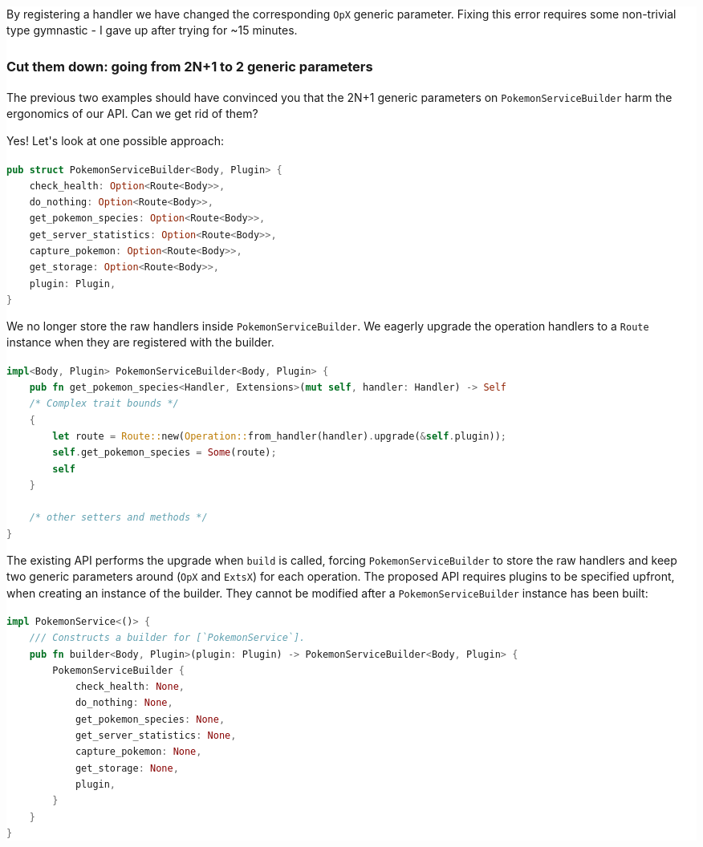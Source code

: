 By registering a handler we have changed the corresponding `OpX` generic parameter.
Fixing this error requires some non-trivial type gymnastic - I gave up after trying for ~15 minutes.

### Cut them down: going from 2N+1 to 2 generic parameters

The previous two examples should have convinced you that the 2N+1 generic parameters on `PokemonServiceBuilder` harm the ergonomics of our API.
Can we get rid of them?

Yes! Let's look at one possible approach:

```rust
pub struct PokemonServiceBuilder<Body, Plugin> {
    check_health: Option<Route<Body>>,
    do_nothing: Option<Route<Body>>,
    get_pokemon_species: Option<Route<Body>>,
    get_server_statistics: Option<Route<Body>>,
    capture_pokemon: Option<Route<Body>>,
    get_storage: Option<Route<Body>>,
    plugin: Plugin,
}
```

We no longer store the raw handlers inside `PokemonServiceBuilder`.
We eagerly upgrade the operation handlers to a `Route` instance when they are registered with the builder.

```rust
impl<Body, Plugin> PokemonServiceBuilder<Body, Plugin> {
    pub fn get_pokemon_species<Handler, Extensions>(mut self, handler: Handler) -> Self
    /* Complex trait bounds */
    {
        let route = Route::new(Operation::from_handler(handler).upgrade(&self.plugin));
        self.get_pokemon_species = Some(route);
        self
    }

    /* other setters and methods */
}
```

The existing API performs the upgrade when `build` is called, forcing `PokemonServiceBuilder` to store the raw handlers and keep two generic parameters around (`OpX` and `ExtsX`) for each operation.
The proposed API requires plugins to be specified upfront, when creating an instance of the builder. They cannot be modified after a `PokemonServiceBuilder` instance has been built:

```rust
impl PokemonService<()> {
    /// Constructs a builder for [`PokemonService`].
    pub fn builder<Body, Plugin>(plugin: Plugin) -> PokemonServiceBuilder<Body, Plugin> {
        PokemonServiceBuilder {
            check_health: None,
            do_nothing: None,
            get_pokemon_species: None,
            get_server_statistics: None,
            capture_pokemon: None,
            get_storage: None,
            plugin,
        }
    }
}
```


[RFC 20]: rfc0020_service_builder.md
[Pokemon service]: https://github.com/awslabs/smithy-rs/blob/c7ddb164b28b920313432789cfe05d8112a035cc/codegen-core/common-test-models/pokemon.smithy
[typestate builder pattern]: https://www.greyblake.com/blog/builder-with-typestate-in-rust/
[^further-dev-productivity-improvements]: The impact of a runtime error on developer productivity can be further minimised by encouraging adoption of integration testing; this can be achieved, among other options, by authoring guides that highlight its benefits and provide implementation guidance.